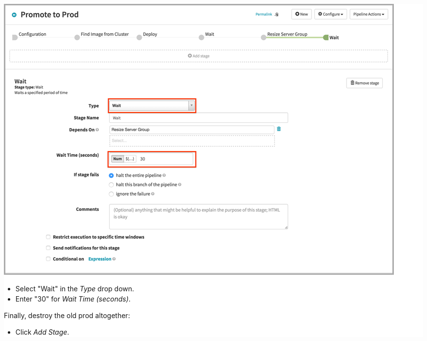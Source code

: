 ![Wait](images/020_p2p_wait2.png)

* Select "Wait" in the *Type* drop down.
* Enter "30" for *Wait Time (seconds)*.

Finally, destroy the old prod altogether:

* Click *Add Stage*.
